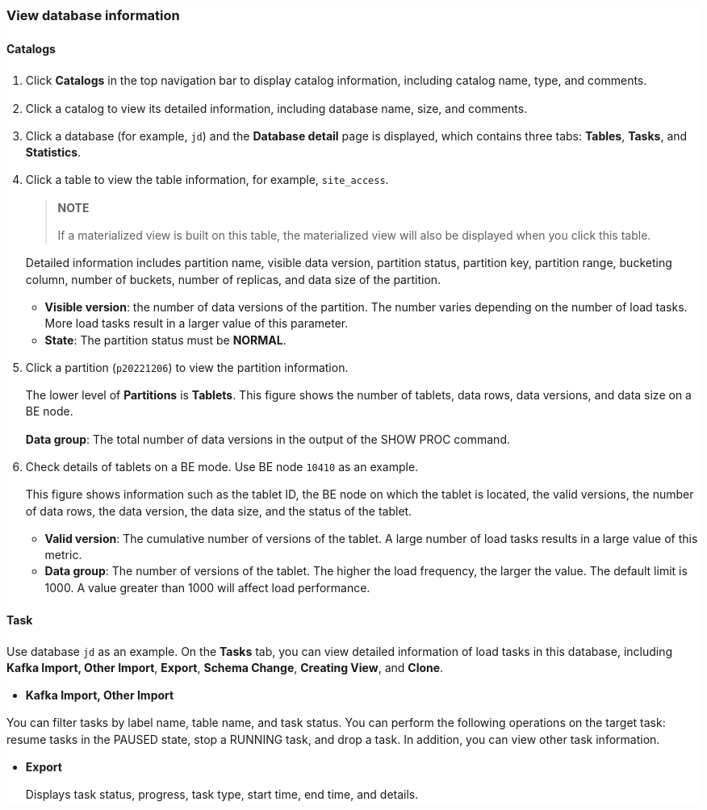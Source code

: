 ### View database information

#### Catalogs

1. Click **Catalogs** in the top navigation bar to display catalog information, including catalog name, type, and comments.
2. Click a catalog to view its detailed information, including database name, size, and comments.
3. Click a database (for example, `jd`) and the **Database detail** page is displayed, which contains three tabs: **Tables**, **Tasks**, and **Statistics**.
4. Click a table to view the table information, for example, `site_access`.

   > **NOTE**
   >
   > If a materialized view is built on this table, the materialized view will also be displayed when you click this table.

   Detailed information includes partition name, visible data version, partition status, partition key, partition range, bucketing column, number of buckets, number of replicas, and data size of the partition.

   - **Visible version**: the number of data versions of the partition. The number varies depending on the number of load tasks. More load tasks result in a larger value of this parameter.
   - **State**: The partition status must be **NORMAL**.

5. Click a partition (`p20221206`) to view the partition information.

   The lower level of **Partitions** is **Tablets**. This figure shows the number of tablets, data rows, data versions, and data size on a BE node.

   **Data group**: The total number of data versions in the output of the SHOW PROC command.

6. Check details of tablets on a BE mode. Use BE node `10410` as an example.

   This figure shows information such as the tablet ID, the BE node on which the tablet is located, the valid versions, the number of data rows, the data version, the data size, and the status of the tablet.

   - **Valid version**: The cumulative number of versions of the tablet. A large number of load tasks results in a large value of this metric.
   - **Data group**: The number of versions of the tablet. The higher the load frequency, the larger the value. The default limit is 1000. A value greater than 1000 will affect load performance.

#### Task

Use database `jd` as an example. On the **Tasks** tab, you can view detailed information of load tasks in this database, including **Kafka Import, Other Import**, **Export**, **Schema Change**, **Creating View**, and **Clone**.

-  **Kafka Import, Other Import**

  You can filter tasks by label name, table name, and task status. You can perform the following operations on the target task: resume tasks in the PAUSED state, stop a RUNNING task, and drop a task. In addition, you can view other task information.

- **Export**

  Displays task status, progress, task type, start time, end time, and details.
